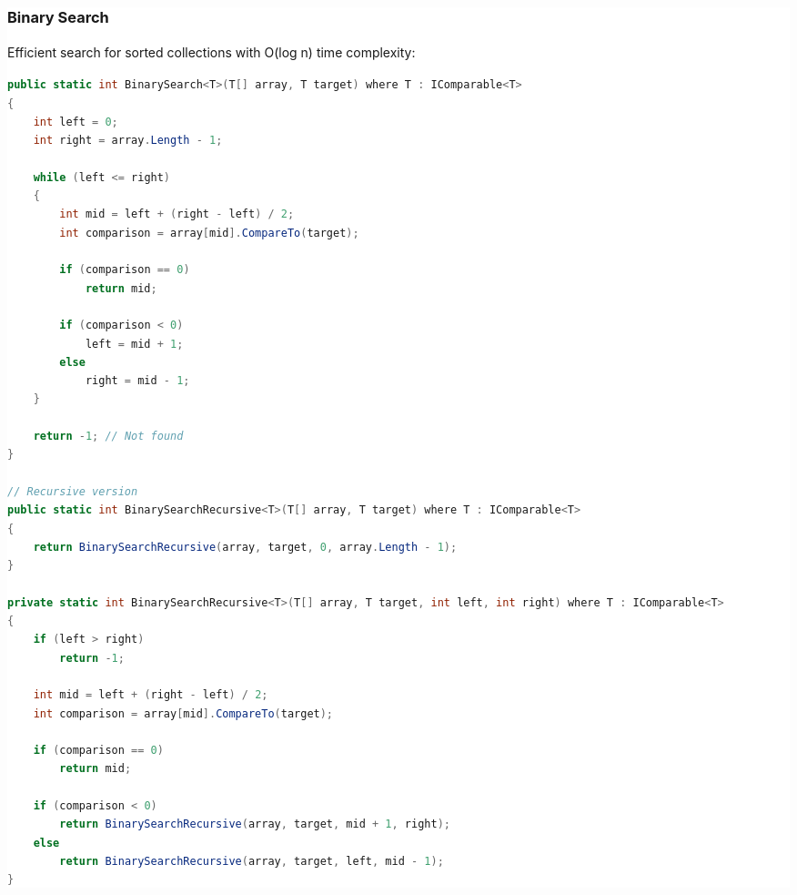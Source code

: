 ### Binary Search

Efficient search for sorted collections with O(log n) time complexity:

```csharp
public static int BinarySearch<T>(T[] array, T target) where T : IComparable<T>
{
    int left = 0;
    int right = array.Length - 1;
    
    while (left <= right)
    {
        int mid = left + (right - left) / 2;
        int comparison = array[mid].CompareTo(target);
        
        if (comparison == 0)
            return mid;
        
        if (comparison < 0)
            left = mid + 1;
        else
            right = mid - 1;
    }
    
    return -1; // Not found
}

// Recursive version
public static int BinarySearchRecursive<T>(T[] array, T target) where T : IComparable<T>
{
    return BinarySearchRecursive(array, target, 0, array.Length - 1);
}

private static int BinarySearchRecursive<T>(T[] array, T target, int left, int right) where T : IComparable<T>
{
    if (left > right)
        return -1;
        
    int mid = left + (right - left) / 2;
    int comparison = array[mid].CompareTo(target);
    
    if (comparison == 0)
        return mid;
        
    if (comparison < 0)
        return BinarySearchRecursive(array, target, mid + 1, right);
    else
        return BinarySearchRecursive(array, target, left, mid - 1);
}
```
